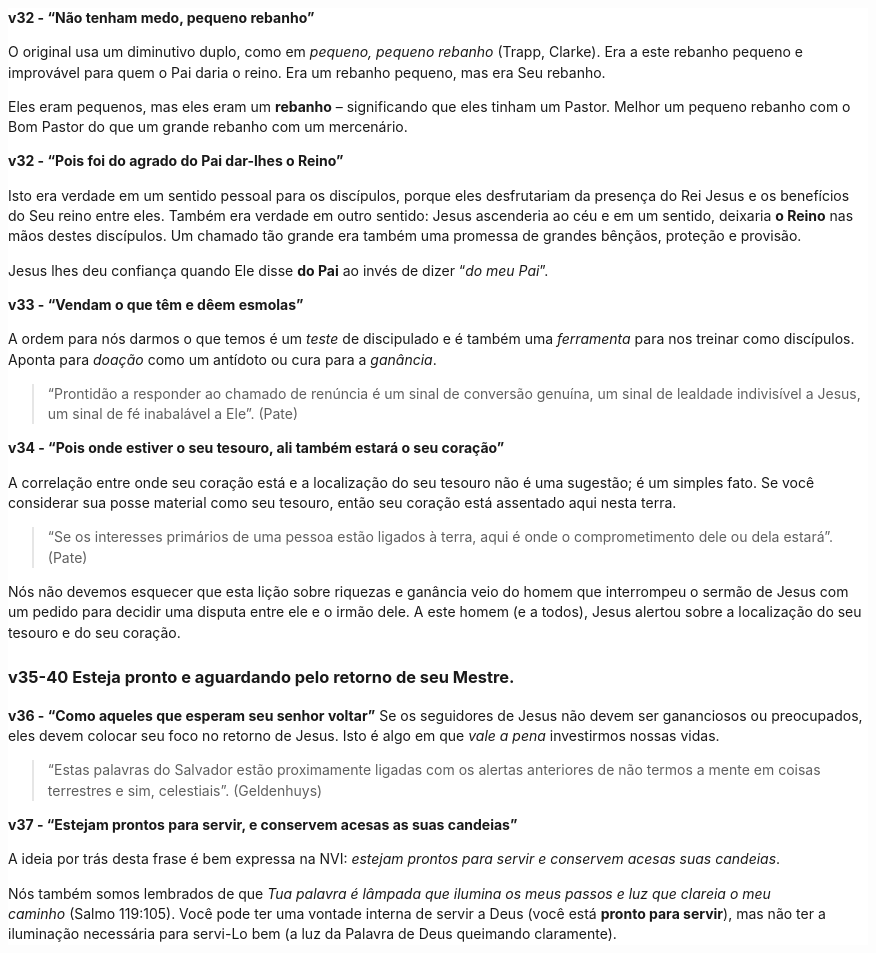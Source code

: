 **v32 - “Não tenham medo, pequeno rebanho”**

O original usa um diminutivo duplo, como em *pequeno, pequeno rebanho* (Trapp, Clarke). Era a este rebanho pequeno e improvável para quem o Pai daria o reino. Era um rebanho pequeno, mas era Seu rebanho.

Eles eram pequenos, mas eles eram um **rebanho** – significando que eles tinham um Pastor. Melhor um pequeno rebanho com o Bom Pastor do que um grande rebanho com um mercenário.

**v32 - “Pois foi do agrado do Pai dar-lhes o Reino”**

Isto era verdade em um sentido pessoal para os discípulos, porque eles desfrutariam da presença do Rei Jesus e os benefícios do Seu reino entre eles. Também era verdade em outro sentido: Jesus ascenderia ao céu e em um sentido, deixaria **o Reino** nas mãos destes discípulos. Um chamado tão grande era também uma promessa de grandes bênçãos, proteção e provisão.

Jesus lhes deu confiança quando Ele disse **do Pai** ao invés de dizer “_do meu Pai_”.

**v33 - “Vendam o que têm e dêem esmolas”**

A ordem para nós darmos o que temos é um *teste* de discipulado e é também uma *ferramenta* para nos treinar como discípulos. Aponta para *doação* como um antídoto ou cura para a *ganância*.

> “Prontidão a responder ao chamado de renúncia é um sinal de conversão genuína, um sinal de lealdade indivisível a Jesus, um sinal de fé inabalável a Ele”. (Pate)

**v34 - “Pois onde estiver o seu tesouro, ali também estará o seu coração”**

A correlação entre onde seu coração está e a localização do seu tesouro não é uma sugestão; é um simples fato. Se você considerar sua posse material como seu tesouro, então seu coração está assentado aqui nesta terra.

> “Se os interesses primários de uma pessoa estão ligados à terra, aqui é onde o comprometimento dele ou dela estará”. (Pate)

Nós não devemos esquecer que esta lição sobre riquezas e ganância veio do homem que interrompeu o sermão de Jesus com um pedido para decidir uma disputa entre ele e o irmão dele. A este homem (e a todos), Jesus alertou sobre a localização do seu tesouro e do seu coração.

### **v35-40 Esteja pronto e aguardando pelo retorno de seu Mestre.**

**v36 - “Como aqueles que esperam seu senhor voltar”**
Se os seguidores de Jesus não devem ser gananciosos ou preocupados, eles devem colocar seu foco no retorno de Jesus. Isto é algo em que *vale a pena* investirmos nossas vidas.

> “Estas palavras do Salvador estão proximamente ligadas com os alertas anteriores de não termos a mente em coisas terrestres e sim, celestiais”. (Geldenhuys)

**v37 - “Estejam prontos para servir, e conservem acesas as suas candeias”**

A ideia por trás desta frase é bem expressa na NVI: *estejam prontos para servir e conservem acesas suas candeias*.

Nós também somos lembrados de que *Tua palavra é lâmpada que ilumina os meus passos e luz que clareia o meu caminho* (Salmo 119:105). Você pode ter uma vontade interna de servir a Deus (você está **pronto para servir**), mas não ter a iluminação necessária para servi-Lo bem (a luz da Palavra de Deus queimando claramente).
